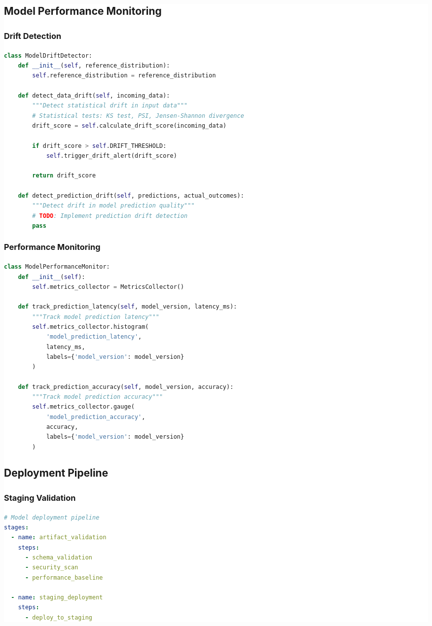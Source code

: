 ## Model Performance Monitoring

### Drift Detection
```python
class ModelDriftDetector:
    def __init__(self, reference_distribution):
        self.reference_distribution = reference_distribution
    
    def detect_data_drift(self, incoming_data):
        """Detect statistical drift in input data"""
        # Statistical tests: KS test, PSI, Jensen-Shannon divergence
        drift_score = self.calculate_drift_score(incoming_data)
        
        if drift_score > self.DRIFT_THRESHOLD:
            self.trigger_drift_alert(drift_score)
        
        return drift_score
    
    def detect_prediction_drift(self, predictions, actual_outcomes):
        """Detect drift in model prediction quality"""
        # TODO: Implement prediction drift detection
        pass
```

### Performance Monitoring
```python
class ModelPerformanceMonitor:
    def __init__(self):
        self.metrics_collector = MetricsCollector()
    
    def track_prediction_latency(self, model_version, latency_ms):
        """Track model prediction latency"""
        self.metrics_collector.histogram(
            'model_prediction_latency',
            latency_ms,
            labels={'model_version': model_version}
        )
    
    def track_prediction_accuracy(self, model_version, accuracy):
        """Track model prediction accuracy"""
        self.metrics_collector.gauge(
            'model_prediction_accuracy',
            accuracy,
            labels={'model_version': model_version}
        )
```

## Deployment Pipeline

### Staging Validation
```yaml
# Model deployment pipeline
stages:
  - name: artifact_validation
    steps:
      - schema_validation
      - security_scan
      - performance_baseline
      
  - name: staging_deployment
    steps:
      - deploy_to_staging
```